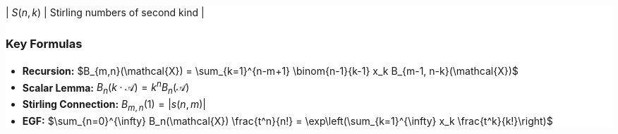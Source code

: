 | $S(n,k)$ | Stirling numbers of second kind |

### Key Formulas

- **Recursion:** $B_{m,n}(\mathcal{X}) = \sum_{k=1}^{n-m+1} \binom{n-1}{k-1} x_k B_{m-1, n-k}(\mathcal{X})$
- **Scalar Lemma:** $B_n(k \cdot \mathcal{A}) = k^n B_n(\mathcal{A})$
- **Stirling Connection:** $B_{m,n}(\mathcal{1}) = |s(n,m)|$
- **EGF:** $\sum_{n=0}^{\infty} B_n(\mathcal{X}) \frac{t^n}{n!} = \exp\left(\sum_{k=1}^{\infty} x_k \frac{t^k}{k!}\right)$
